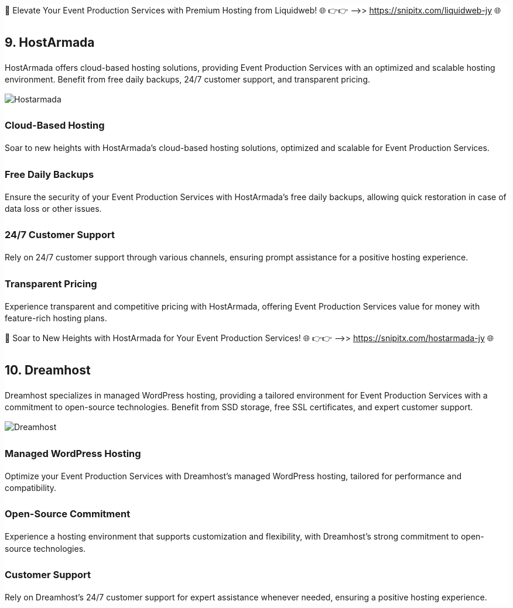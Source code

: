 🚀 Elevate Your Event Production Services with Premium Hosting from Liquidweb! 🌐
👉👉 -->> https://snipitx.com/liquidweb-jy 🌐

## 9. HostArmada

HostArmada offers cloud-based hosting solutions, providing Event Production Services with an optimized and scalable hosting environment. Benefit from free daily backups, 24/7 customer support, and transparent pricing.

![Hostarmada](https://i.imgur.com/KFbdf3o.jpeg "Hostarmada Hosting")

### Cloud-Based Hosting
Soar to new heights with HostArmada’s cloud-based hosting solutions, optimized and scalable for Event Production Services.

### Free Daily Backups
Ensure the security of your Event Production Services with HostArmada’s free daily backups, allowing quick restoration in case of data loss or other issues.

### 24/7 Customer Support
Rely on 24/7 customer support through various channels, ensuring prompt assistance for a positive hosting experience.

### Transparent Pricing
Experience transparent and competitive pricing with HostArmada, offering Event Production Services value for money with feature-rich hosting plans.

🚀 Soar to New Heights with HostArmada for Your Event Production Services! 🌐
👉👉 -->> https://snipitx.com/hostarmada-jy 🌐

## 10. Dreamhost

Dreamhost specializes in managed WordPress hosting, providing a tailored environment for Event Production Services with a commitment to open-source technologies. Benefit from SSD storage, free SSL certificates, and expert customer support.

![Dreamhost](https://i.imgur.com/rXIg8ip.jpeg "Dreamhost Hosting")

### Managed WordPress Hosting
Optimize your Event Production Services with Dreamhost’s managed WordPress hosting, tailored for performance and compatibility.

### Open-Source Commitment
Experience a hosting environment that supports customization and flexibility, with Dreamhost’s strong commitment to open-source technologies.

### Customer Support
Rely on Dreamhost’s 24/7 customer support for expert assistance whenever needed, ensuring a positive hosting experience.

